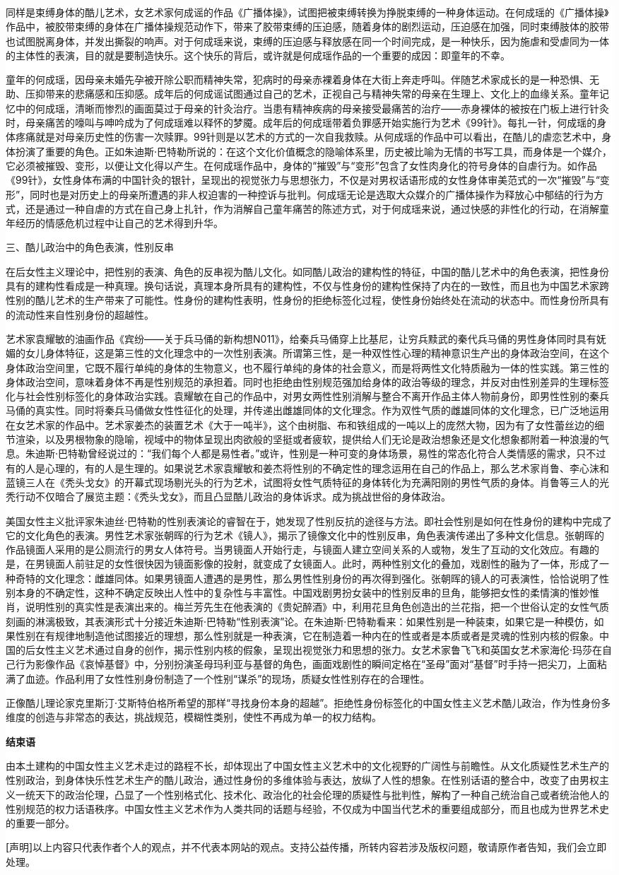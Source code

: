 同样是束缚身体的酷儿艺术，女艺术家何成谣的作品《广播体操》，试图把被束缚转换为挣脱束缚的一种身体运动。在何成瑶的《广播体操》作品中，被胶带束缚的身体在广播体操规范动作下，带来了胶带束缚的压迫感，随着身体的剧烈运动，压迫感在加强，同时束缚肢体的胶带也试图脱离身体，并发出撕裂的响声。对于何成瑶来说，束缚的压迫感与释放感在同一个时间完成，是一种快乐，因为施虐和受虐同为一体的主体性的表演，目的就是要制造快乐。这个快乐的背后，或许就是何成瑶作品的一个重要的成因：即童年的不幸。

童年的何成瑶，因母亲未婚先孕被开除公职而精神失常，犯病时的母亲赤裸着身体在大街上奔走呼叫。伴随艺术家成长的是一种恐惧、无助、压抑带来的悲痛感和压抑感。成年后的何成谣试图通过自己的艺术，正视自己与精神失常的母亲在生理上、文化上的血缘关系。童年记忆中的何成瑶，清晰而惨烈的画面莫过于母亲的针灸治疗。当患有精神疾病的母亲接受最痛苦的治疗——赤身裸体的被按在门板上进行针灸时，母亲痛苦的嚎叫与呻吟成为了何成瑶难以释怀的梦魇。成年后的何成瑶带着负罪感开始实施行为艺术《99针》。每扎一针，何成瑶的身体疼痛就是对母亲历史性的伤害一次赎罪。99针则是以艺术的方式的一次自我救赎。从何成瑶的作品中可以看出，在酷儿的虐恋艺术中，身体扮演了重要的角色。正如朱迪斯·巴特勒所说的：在这个文化价值概念的隐喻体系里，历史被比喻为无情的书写工具，而身体是一个媒介，它必须被摧毁、变形，以便让文化得以产生。在何成瑶作品中，身体的“摧毁”与“变形”包含了女性肉身化的符号身体的自虐行为。如作品《99针》，女性身体布满的中国针灸的银针，呈现出的视觉张力与思想张力，不仅是对男权话语形成的女性身体审美范式的一次“摧毁”与“变形”，同时也是对历史上的母亲所遭遇的非人权迫害的一种控诉与批判。何成瑶无论是选取大众媒介的广播体操作为释放心中郁结的行为方式，还是通过一种自虐的方式在自己身上扎针，作为消解自己童年痛苦的陈述方式，对于何成瑶来说，通过快感的非性化的行动，在消解童年经历的情感危机过程中让自己的艺术得到升华。

三、酷儿政治中的角色表演，性别反串

在后女性主义理论中，把性别的表演、角色的反串视为酷儿文化。如同酷儿政治的建构性的特征，中国的酷儿艺术中的角色表演，把性身份具有的建构性看成是一种真理。换句话说，真理本身所具有的建构性，不仅与性身份的建构性保持了内在的一致性，而且也为中国艺术家跨性别的酷儿艺术的生产带来了可能性。性身份的建构性表明，性身份的拒绝标签化过程，使性身份始终处在流动的状态中。而性身份所具有的流动性来自性别身份的超越性。

艺术家袁耀敏的油画作品《宾纷——关于兵马俑的新构想N011》，给秦兵马俑穿上比基尼，让穷兵黩武的秦代兵马俑的男性身体同时具有妩媚的女儿身体特征，这是第三性的文化理念中的一次性别表演。所谓第三性，是一种双性性心理的精神意识生产出的身体政治空间，在这个身体政治空间里，它既不履行单纯的身体的生物意义，也不履行单纯的身体的社会意义，而是将两性文化特质融为一体的性实践。第三性的身体政治空间，意味着身体不再是性别规范的承担着。同时也拒绝由性别规范强加给身体的政治等级的理念，并反对由性别差异的生理标签化与社会性别标签化的身体政治实践。袁耀敏在自己的作品中，对男女两性性别消解与整合不离开作品主体人物前身份，即男性性别的秦兵马俑的真实性。同时将秦兵马俑做女性性征化的处理，并传递出雌雄同体的文化理念。作为双性气质的雌雄同体的文化理念，已广泛地运用在女艺术家的作品中。艺术家姜杰的装置艺术《大于一吨半》，这个由树脂、布和铁组成的一吨以上的庞然大物，因为有了女性蕾丝边的细节渲染，以及男根物象的隐喻，视域中的物体呈现出肉欲般的坚挺或者疲软，提供给人们无论是政治想象还是文化想象都附着一种浪漫的气息。朱迪斯·巴特勒曾经说过的：“我们每个人都是易性者。”或许，性别是一种可变的身体场景，易性的常态化符合人类情感的需求，只不过有的人是心理的，有的人是生理的。如果说艺术家袁耀敏和姜杰将性别的不确定性的理念运用在自己的作品上，那么艺术家肖鲁、李心沫和蓝镜三人在《秃头戈女》的开幕式现场剔光头的行为艺术，试图将女性气质特征的身体转化为充满阳刚的男性气质的身体。肖鲁等三人的光秃行动不仅暗合了展览主题：《秃头戈女》，而且凸显酷儿政治的身体诉求。成为挑战世俗的身体政治。

美国女性主义批评家朱迪丝·巴特勒的性别表演论的睿智在于，她发现了性别反抗的途径与方法。即社会性别是如何在性身份的建构中完成了它的文化角色的表演。男性艺术家张朝晖的行为艺术《镜人》，揭示了镜像文化中的性别反串，角色表演传递出了多种文化信息。张朝晖的作品镜面人采用的是公厕流行的男女人体符号。当男镜面人开始行走，与镜面人建立空间关系的人或物，发生了互动的文化效应。有趣的是，在男镜面人前驻足的女性很快因为镜面影像的投射，就变成了女镜面人。此时，两种性别文化的叠加，戏剧性的融为了一体，形成了一种奇特的文化理念：雌雄同体。如果男镜面人遭遇的是男性，那么男性性别身份的再次得到强化。张朝晖的镜人的可表演性，恰恰说明了性别本身的不确定性，这种不确定反映出人性中的复杂性与丰富性。中国戏剧男扮女装中的性别反串的旦角，能够把女性的柔情演的惟妙惟肖，说明性别的真实性是表演出来的。梅兰芳先生在他表演的《贵妃醉酒》中，利用花旦角色创造出的兰花指，把一个世俗认定的女性气质刻画的淋漓极致，其表演形式十分接近朱迪斯·巴特勒“性别表演”论。在朱迪斯·巴特勒看来：如果性别是一种装束，如果它是一种模仿，如果性别在有规律地制造他试图接近的理想，那么性别就是一种表演，它在制造着一种内在的性或者是本质或者是灵魂的性别内核的假象。中国的后女性主义艺术通过自身的创作，揭示性别内核的假象，呈现出视觉张力和思想的张力。女艺术家鲁飞飞和英国女艺术家海伦·玛莎在自己行为影像作品《哀悼基督》中，分别扮演圣母玛利亚与基督的角色，画面戏剧性的瞬间定格在“圣母”面对“基督”时手持一把尖刀，上面粘满了血迹。作品利用了女性性别身份制造了一个性别“谋杀”的现场，质疑女性性别存在的合理性。

正像酷儿理论家克里斯汀·艾斯特伯格所希望的那样“寻找身份本身的超越”。拒绝性身份标签化的中国女性主义艺术酷儿政治，作为性身份多维度的创造与非常态的表达，挑战规范，模糊性类别，使性不再成为单一的权力结构。

**结束语**

由本土建构的中国女性主义艺术走过的路程不长，却体现出了中国女性主义艺术中的文化视野的广阔性与前瞻性。从文化质疑性艺术生产的性别政治，到身体快乐性艺术生产的酷儿政治，通过性身份的多维体验与表达，放纵了人性的想象。在性别话语的整合中，改变了由男权主义一统天下的政治伦理，凸显了一个性别格式化、技术化、政治化的社会伦理的质疑性与批判性，解构了一种自己统治自己或者统治他人的性别规范的权力话语秩序。中国女性主义艺术作为人类共同的话题与经验，不仅成为中国当代艺术的重要组成部分，而且也成为世界艺术史的重要一部分。

\[声明\]以上内容只代表作者个人的观点，并不代表本网站的观点。支持公益传播，所转内容若涉及版权问题，敬请原作者告知，我们会立即处理。